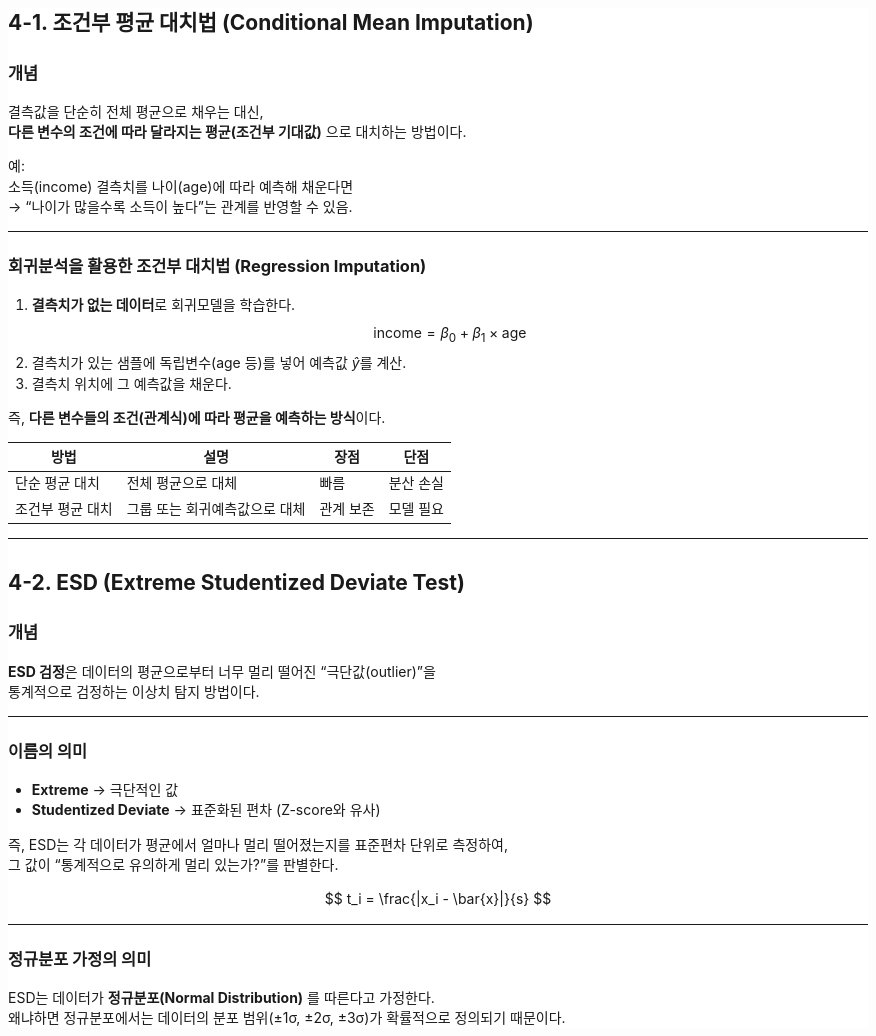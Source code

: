 ## 4-1. 조건부 평균 대치법 (Conditional Mean Imputation)

### 개념
결측값을 단순히 전체 평균으로 채우는 대신,  
**다른 변수의 조건에 따라 달라지는 평균(조건부 기대값)** 으로 대치하는 방법이다.

예:  
소득(income) 결측치를 나이(age)에 따라 예측해 채운다면  
→ “나이가 많을수록 소득이 높다”는 관계를 반영할 수 있음.

---

### 회귀분석을 활용한 조건부 대치법 (Regression Imputation)
1. **결측치가 없는 데이터**로 회귀모델을 학습한다.  
   $$ \text{income} = \beta_0 + \beta_1 \times \text{age} $$
2. 결측치가 있는 샘플에 독립변수(age 등)를 넣어 예측값 $\hat{y}$를 계산.
3. 결측치 위치에 그 예측값을 채운다.

즉, **다른 변수들의 조건(관계식)에 따라 평균을 예측하는 방식**이다.

| 방법 | 설명 | 장점 | 단점 |
|------|------|------|------|
| 단순 평균 대치 | 전체 평균으로 대체 | 빠름 | 분산 손실 |
| 조건부 평균 대치 | 그룹 또는 회귀예측값으로 대체 | 관계 보존 | 모델 필요 |

---

## 4-2. ESD (Extreme Studentized Deviate Test)

### 개념
**ESD 검정**은 데이터의 평균으로부터 너무 멀리 떨어진 “극단값(outlier)”을  
통계적으로 검정하는 이상치 탐지 방법이다.

---

### 이름의 의미
- **Extreme** → 극단적인 값  
- **Studentized Deviate** → 표준화된 편차 (Z-score와 유사)

즉, ESD는 각 데이터가 평균에서 얼마나 멀리 떨어졌는지를 표준편차 단위로 측정하여,  
그 값이 “통계적으로 유의하게 멀리 있는가?”를 판별한다.

$$
t_i = \frac{|x_i - \bar{x}|}{s}
$$

---

### 정규분포 가정의 의미
ESD는 데이터가 **정규분포(Normal Distribution)** 를 따른다고 가정한다.  
왜냐하면 정규분포에서는 데이터의 분포 범위(±1σ, ±2σ, ±3σ)가 확률적으로 정의되기 때문이다.
